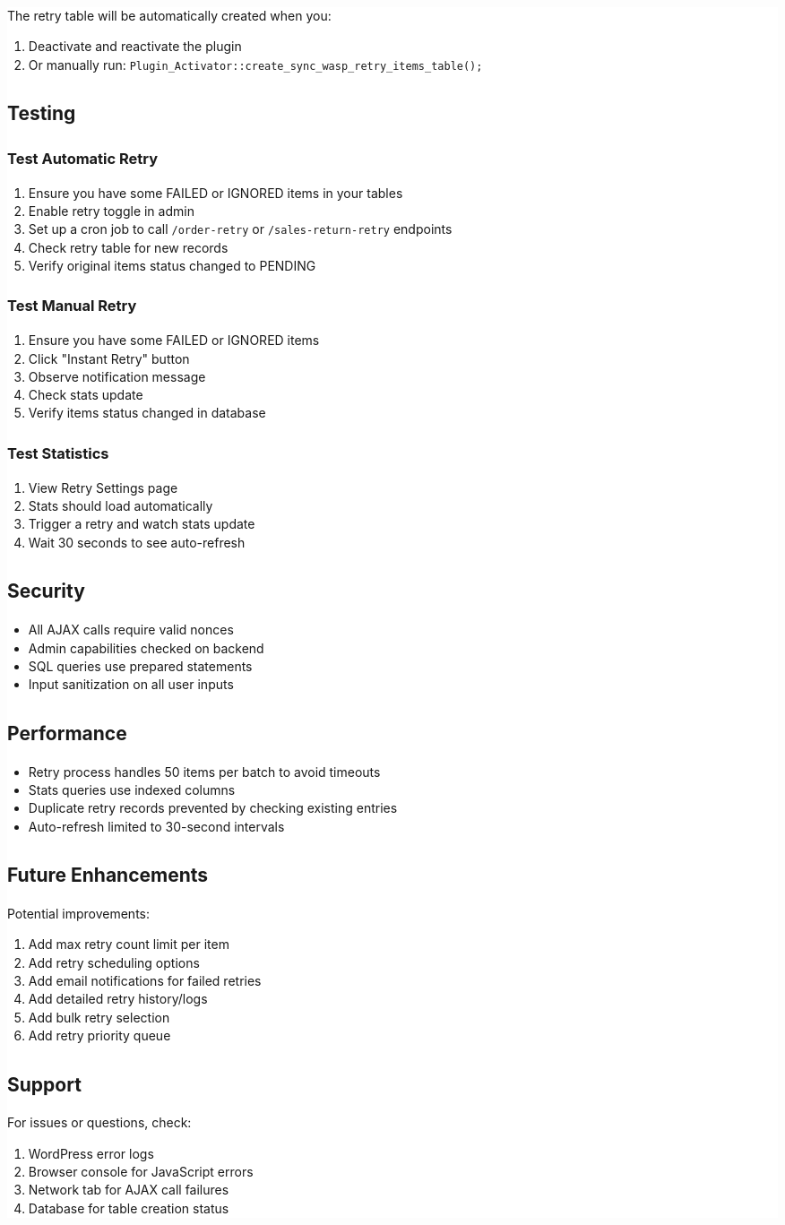The retry table will be automatically created when you:
1. Deactivate and reactivate the plugin
2. Or manually run: `Plugin_Activator::create_sync_wasp_retry_items_table();`

## Testing

### Test Automatic Retry
1. Ensure you have some FAILED or IGNORED items in your tables
2. Enable retry toggle in admin
3. Set up a cron job to call `/order-retry` or `/sales-return-retry` endpoints
4. Check retry table for new records
5. Verify original items status changed to PENDING

### Test Manual Retry
1. Ensure you have some FAILED or IGNORED items
2. Click "Instant Retry" button
3. Observe notification message
4. Check stats update
5. Verify items status changed in database

### Test Statistics
1. View Retry Settings page
2. Stats should load automatically
3. Trigger a retry and watch stats update
4. Wait 30 seconds to see auto-refresh

## Security

- All AJAX calls require valid nonces
- Admin capabilities checked on backend
- SQL queries use prepared statements
- Input sanitization on all user inputs

## Performance

- Retry process handles 50 items per batch to avoid timeouts
- Stats queries use indexed columns
- Duplicate retry records prevented by checking existing entries
- Auto-refresh limited to 30-second intervals

## Future Enhancements

Potential improvements:
1. Add max retry count limit per item
2. Add retry scheduling options
3. Add email notifications for failed retries
4. Add detailed retry history/logs
5. Add bulk retry selection
6. Add retry priority queue

## Support

For issues or questions, check:
1. WordPress error logs
2. Browser console for JavaScript errors
3. Network tab for AJAX call failures
4. Database for table creation status

